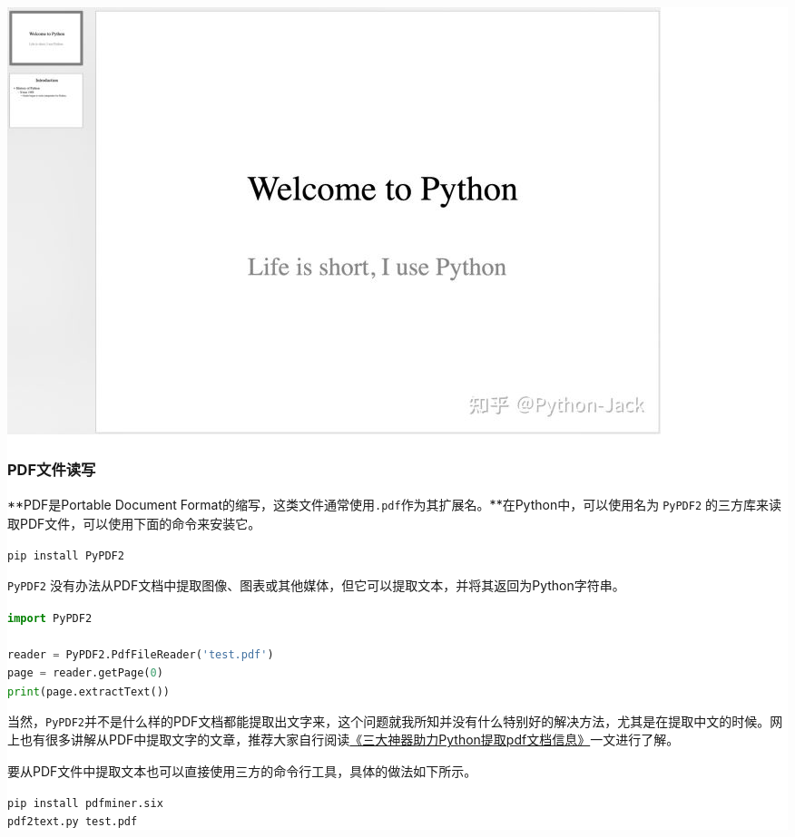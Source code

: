 ![v2-1d8bd0984051f13875d246f93f43a425_720w](image/v2-1d8bd0984051f13875d246f93f43a425_720w.jpg)

### PDF文件读写

**PDF是Portable Document Format的缩写，这类文件通常使用`.pdf`作为其扩展名。**在Python中，可以使用名为 `PyPDF2` 的三方库来读取PDF文件，可以使用下面的命令来安装它。

```bash
pip install PyPDF2
```

`PyPDF2` 没有办法从PDF文档中提取图像、图表或其他媒体，但它可以提取文本，并将其返回为Python字符串。

```python
import PyPDF2

reader = PyPDF2.PdfFileReader('test.pdf')
page = reader.getPage(0)
print(page.extractText())
```

当然，`PyPDF2`并不是什么样的PDF文档都能提取出文字来，这个问题就我所知并没有什么特别好的解决方法，尤其是在提取中文的时候。网上也有很多讲解从PDF中提取文字的文章，推荐大家自行阅读[《三大神器助力Python提取pdf文档信息》](https://link.zhihu.com/?target=https%3A//cloud.tencent.com/developer/article/1395339)一文进行了解。

要从PDF文件中提取文本也可以直接使用三方的命令行工具，具体的做法如下所示。

```bash
pip install pdfminer.six
pdf2text.py test.pdf
```
